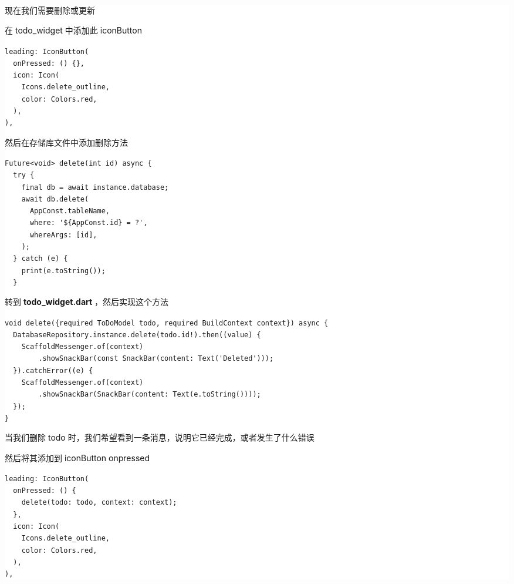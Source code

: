 现在我们需要删除或更新

在 todo_widget 中添加此 iconButton

```
leading: IconButton(
  onPressed: () {},
  icon: Icon(
    Icons.delete_outline,
    color: Colors.red,
  ),
),
```

然后在存储库文件中添加删除方法

```
Future<void> delete(int id) async {
  try {
    final db = await instance.database;
    await db.delete(
      AppConst.tableName,
      where: '${AppConst.id} = ?',
      whereArgs: [id],
    );
  } catch (e) {
    print(e.toString());
  }
```

转到 **todo_widget.dart** ，然后实现这个方法

```
void delete({required ToDoModel todo, required BuildContext context}) async {
  DatabaseRepository.instance.delete(todo.id!).then((value) {
    ScaffoldMessenger.of(context)
        .showSnackBar(const SnackBar(content: Text('Deleted')));
  }).catchError((e) {
    ScaffoldMessenger.of(context)
        .showSnackBar(SnackBar(content: Text(e.toString())));
  });
}
```

当我们删除 todo 时，我们希望看到一条消息，说明它已经完成，或者发生了什么错误

然后将其添加到 iconButton onpressed

```
leading: IconButton(
  onPressed: () {
    delete(todo: todo, context: context);
  },
  icon: Icon(
    Icons.delete_outline,
    color: Colors.red,
  ),
),
```
